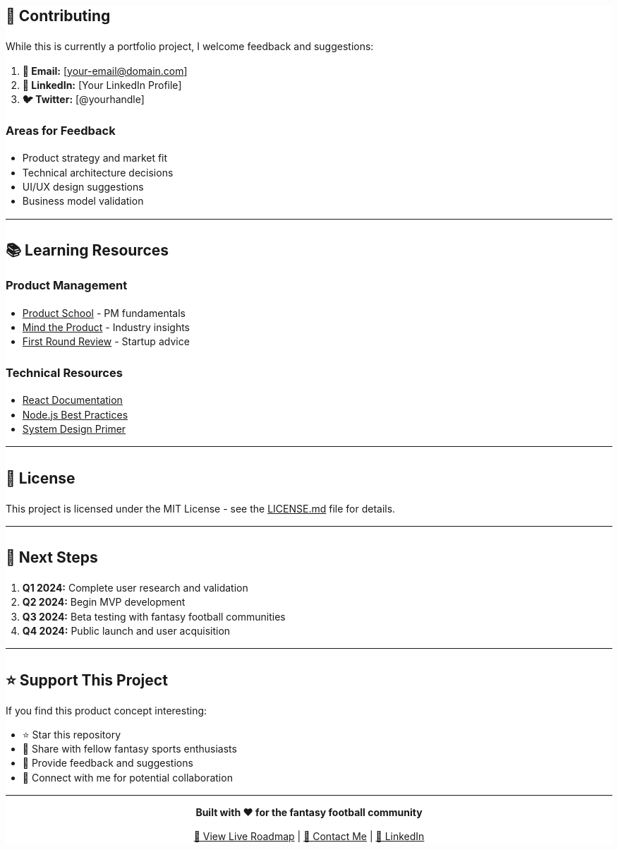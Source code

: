
## 🤝 Contributing

While this is currently a portfolio project, I welcome feedback and suggestions:

1. **📧 Email:** [your-email@domain.com]
2. **💼 LinkedIn:** [Your LinkedIn Profile]
3. **🐦 Twitter:** [@yourhandle]

### Areas for Feedback
- Product strategy and market fit
- Technical architecture decisions
- UI/UX design suggestions
- Business model validation

---

## 📚 Learning Resources

### Product Management
- [Product School](https://productschool.com/) - PM fundamentals
- [Mind the Product](https://www.mindtheproduct.com/) - Industry insights
- [First Round Review](https://review.firstround.com/) - Startup advice

### Technical Resources
- [React Documentation](https://reactjs.org/docs/)
- [Node.js Best Practices](https://github.com/goldbergyoni/nodebestpractices)
- [System Design Primer](https://github.com/donnemartin/system-design-primer)

---

## 📄 License

This project is licensed under the MIT License - see the [LICENSE.md](LICENSE.md) file for details.

---

## 🎯 Next Steps

1. **Q1 2024:** Complete user research and validation
2. **Q2 2024:** Begin MVP development
3. **Q3 2024:** Beta testing with fantasy football communities
4. **Q4 2024:** Public launch and user acquisition

---

## ⭐ Support This Project

If you find this product concept interesting:
- ⭐ Star this repository
- 🔄 Share with fellow fantasy sports enthusiasts
- 💬 Provide feedback and suggestions
- 🤝 Connect with me for potential collaboration

---

<div align="center">

**Built with ❤️ for the fantasy football community**

[🚀 View Live Roadmap](https://angadgunbharit.github.io/fantasy-football-product-roadmap) | 
[📧 Contact Me](gunbharitanagd@gmail.com) | 
[💼 LinkedIn](https://www.linkedin.com/in/angad-gunbharit/)

</div>
